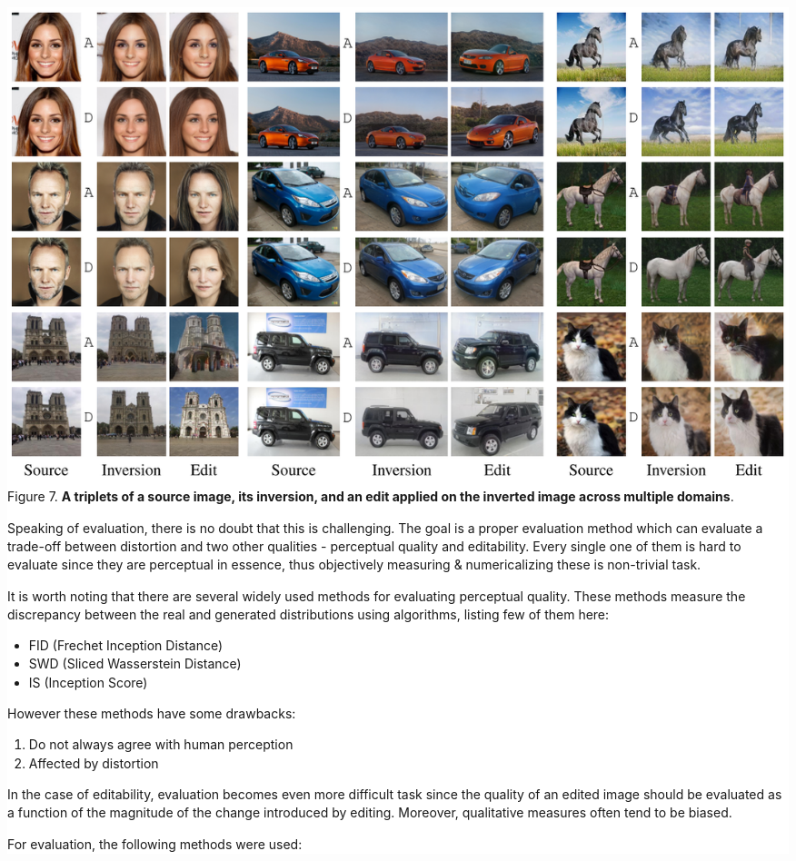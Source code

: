 <img class="img-fluid" src="/assets/post-images/e4e/fig7.png">
<span class="caption text-muted">Figure 7. <b>A triplets of a source image, its inversion, and an edit applied on the inverted image across multiple domains</b>.</span>

Speaking of evaluation, there is no doubt that this is challenging. The goal is a proper evaluation method which can evaluate a trade-off between distortion and two other qualities - perceptual quality and editability. Every single one of them is hard to evaluate since they are perceptual in essence, thus objectively measuring & numericalizing these is non-trivial task.

It is worth noting that there are several widely used methods for evaluating perceptual quality. These methods measure the discrepancy between the real and generated distributions using algorithms, listing few of them here:

- FID (Frechet Inception Distance)
- SWD (Sliced Wasserstein Distance)
- IS (Inception Score)

However these methods have some drawbacks:

1. Do not always agree with human perception
2. Affected by distortion

In the case of editability, evaluation becomes even more difficult task since the quality of an edited image should be evaluated as a function of the magnitude of the change introduced by editing. Moreover, qualitative measures often tend to be biased.

For evaluation, the following methods were used:
